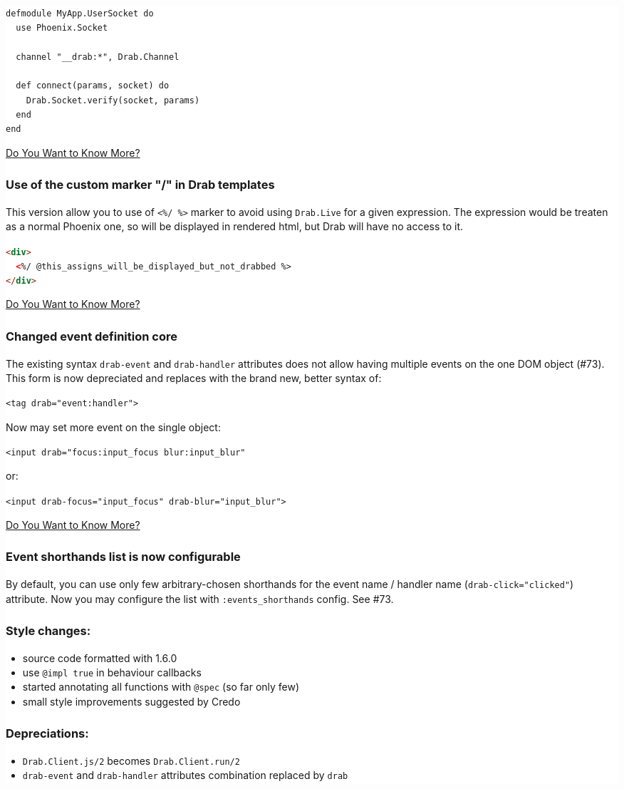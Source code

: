     defmodule MyApp.UserSocket do
      use Phoenix.Socket

      channel "__drab:*", Drab.Channel

      def connect(params, socket) do
        Drab.Socket.verify(socket, params)
      end
    end

[Do You Want to Know More?](https://hexdocs.pm/drab/Drab.Socket.html#module-method-2-use-your-own-connect-2-callback)

### Use of the custom marker "/" in Drab templates
This version allow you to use of `<%/ %>` marker to avoid using `Drab.Live` for a given expression. The expression would be treaten as a normal Phoenix one, so will be displayed in rendered html, but Drab will have no access to it.

```html
<div>
  <%/ @this_assigns_will_be_displayed_but_not_drabbed %>
</div>
```

[Do You Want to Know More?](https://hexdocs.pm/drab/Drab.Live.html#module-avoiding-using-drab)

### Changed event definition core
The existing syntax `drab-event` and `drab-handler` attributes does not allow having multiple events on the one DOM object (#73). This form is now depreciated and replaces with the brand new, better syntax of:

    <tag drab="event:handler">

Now may set more event on the single object:

    <input drab="focus:input_focus blur:input_blur"

or:

    <input drab-focus="input_focus" drab-blur="input_blur">

[Do You Want to Know More?](https://hexdocs.pm/drab/Drab.Core.html#module-events)

### Event shorthands list is now configurable
By default, you can use only few arbitrary-chosen shorthands for the event name / handler name (`drab-click="clicked"`) attribute. Now you may configure the list with `:events_shorthands` config.
See #73.

### Style changes:
* source code formatted with 1.6.0
* use `@impl true` in behaviour callbacks
* started annotating all functions with `@spec` (so far only few)
* small style improvements suggested by Credo

### Depreciations:
* `Drab.Client.js/2` becomes `Drab.Client.run/2`
* `drab-event` and `drab-handler` attributes combination replaced by `drab`
